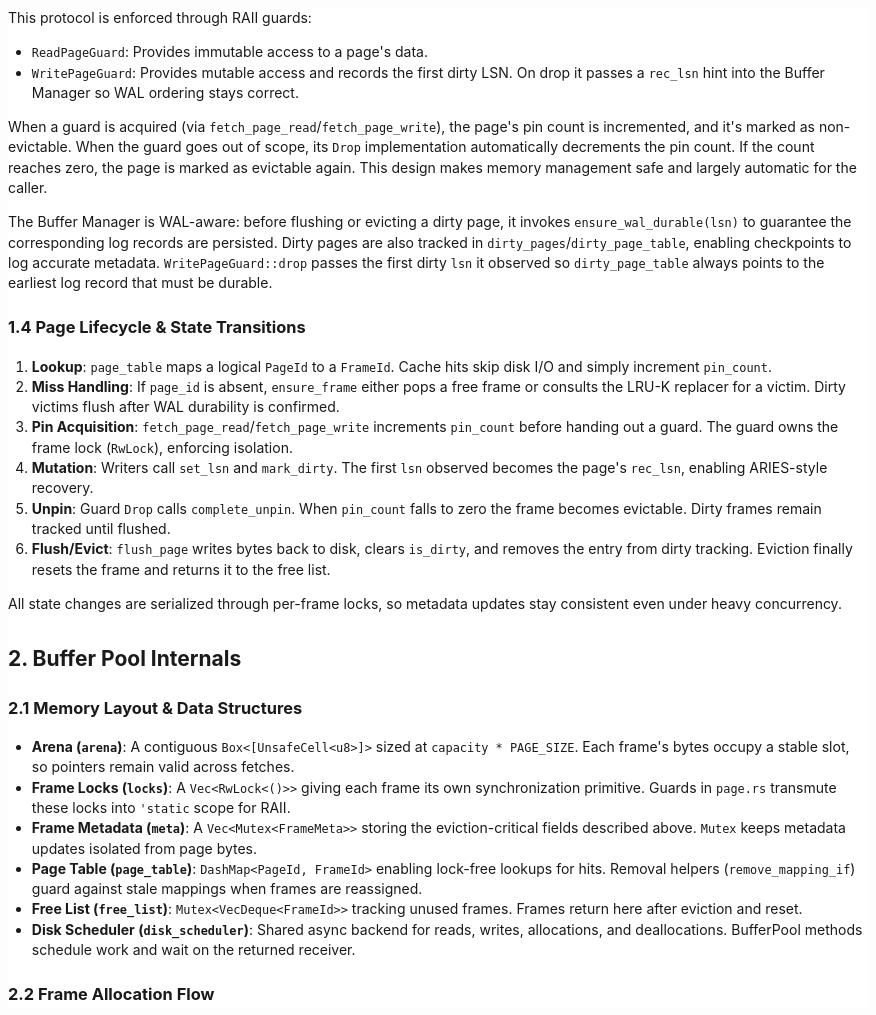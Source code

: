 This protocol is enforced through RAII guards:
-   `ReadPageGuard`: Provides immutable access to a page's data.
-   `WritePageGuard`: Provides mutable access and records the first dirty LSN. On drop it passes a `rec_lsn` hint into the Buffer Manager so WAL ordering stays correct.

When a guard is acquired (via `fetch_page_read`/`fetch_page_write`), the page's pin count is incremented, and it's marked as non-evictable. When the guard goes out of scope, its `Drop` implementation automatically decrements the pin count. If the count reaches zero, the page is marked as evictable again. This design makes memory management safe and largely automatic for the caller.

The Buffer Manager is WAL-aware: before flushing or evicting a dirty page, it invokes `ensure_wal_durable(lsn)` to guarantee the corresponding log records are persisted. Dirty pages are also tracked in `dirty_pages`/`dirty_page_table`, enabling checkpoints to log accurate metadata. `WritePageGuard::drop` passes the first dirty `lsn` it observed so `dirty_page_table` always points to the earliest log record that must be durable.

### 1.4 Page Lifecycle & State Transitions

1. **Lookup**: `page_table` maps a logical `PageId` to a `FrameId`. Cache hits skip disk I/O and simply increment `pin_count`.
2. **Miss Handling**: If `page_id` is absent, `ensure_frame` either pops a free frame or consults the LRU-K replacer for a victim. Dirty victims flush after WAL durability is confirmed.
3. **Pin Acquisition**: `fetch_page_read`/`fetch_page_write` increments `pin_count` before handing out a guard. The guard owns the frame lock (`RwLock`), enforcing isolation.
4. **Mutation**: Writers call `set_lsn` and `mark_dirty`. The first `lsn` observed becomes the page's `rec_lsn`, enabling ARIES-style recovery.
5. **Unpin**: Guard `Drop` calls `complete_unpin`. When `pin_count` falls to zero the frame becomes evictable. Dirty frames remain tracked until flushed.
6. **Flush/Evict**: `flush_page` writes bytes back to disk, clears `is_dirty`, and removes the entry from dirty tracking. Eviction finally resets the frame and returns it to the free list.

All state changes are serialized through per-frame locks, so metadata updates stay consistent even under heavy concurrency.

## 2. Buffer Pool Internals

### 2.1 Memory Layout & Data Structures

-   **Arena (`arena`)**: A contiguous `Box<[UnsafeCell<u8>]>` sized at `capacity * PAGE_SIZE`. Each frame's bytes occupy a stable slot, so pointers remain valid across fetches.
-   **Frame Locks (`locks`)**: A `Vec<RwLock<()>>` giving each frame its own synchronization primitive. Guards in `page.rs` transmute these locks into `'static` scope for RAII.
-   **Frame Metadata (`meta`)**: A `Vec<Mutex<FrameMeta>>` storing the eviction-critical fields described above. `Mutex` keeps metadata updates isolated from page bytes.
-   **Page Table (`page_table`)**: `DashMap<PageId, FrameId>` enabling lock-free lookups for hits. Removal helpers (`remove_mapping_if`) guard against stale mappings when frames are reassigned.
-   **Free List (`free_list`)**: `Mutex<VecDeque<FrameId>>` tracking unused frames. Frames return here after eviction and reset.
-   **Disk Scheduler (`disk_scheduler`)**: Shared async backend for reads, writes, allocations, and deallocations. BufferPool methods schedule work and wait on the returned receiver.

### 2.2 Frame Allocation Flow
